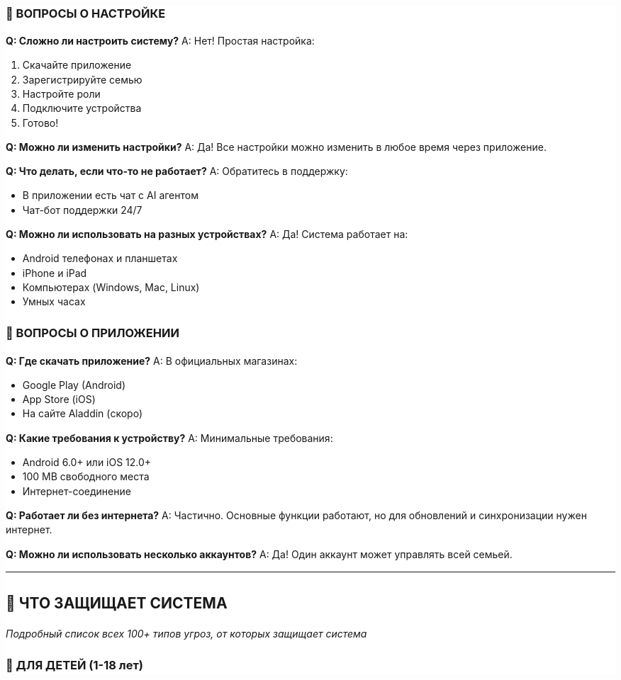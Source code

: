 ### 🔧 ВОПРОСЫ О НАСТРОЙКЕ

**Q: Сложно ли настроить систему?**
A: Нет! Простая настройка:
1. Скачайте приложение
2. Зарегистрируйте семью
3. Настройте роли
4. Подключите устройства
5. Готово!

**Q: Можно ли изменить настройки?**
A: Да! Все настройки можно изменить в любое время через приложение.

**Q: Что делать, если что-то не работает?**
A: Обратитесь в поддержку:
- В приложении есть чат с AI агентом
- Чат-бот поддержки 24/7


**Q: Можно ли использовать на разных устройствах?**
A: Да! Система работает на:
- Android телефонах и планшетах
- iPhone и iPad
- Компьютерах (Windows, Mac, Linux)
- Умных часах

### 📱 ВОПРОСЫ О ПРИЛОЖЕНИИ

**Q: Где скачать приложение?**
A: В официальных магазинах:
- Google Play (Android)
- App Store (iOS)
- На сайте Aladdin (скоро)

**Q: Какие требования к устройству?**
A: Минимальные требования:
- Android 6.0+ или iOS 12.0+
- 100 MB свободного места
- Интернет-соединение

**Q: Работает ли без интернета?**
A: Частично. Основные функции работают, но для обновлений и синхронизации нужен интернет.

**Q: Можно ли использовать несколько аккаунтов?**
A: Да! Один аккаунт может управлять всей семьей.

---

## 🎯 ЧТО ЗАЩИЩАЕТ СИСТЕМА

*Подробный список всех 100+ типов угроз, от которых защищает система*

### 👶 ДЛЯ ДЕТЕЙ (1-18 лет)
